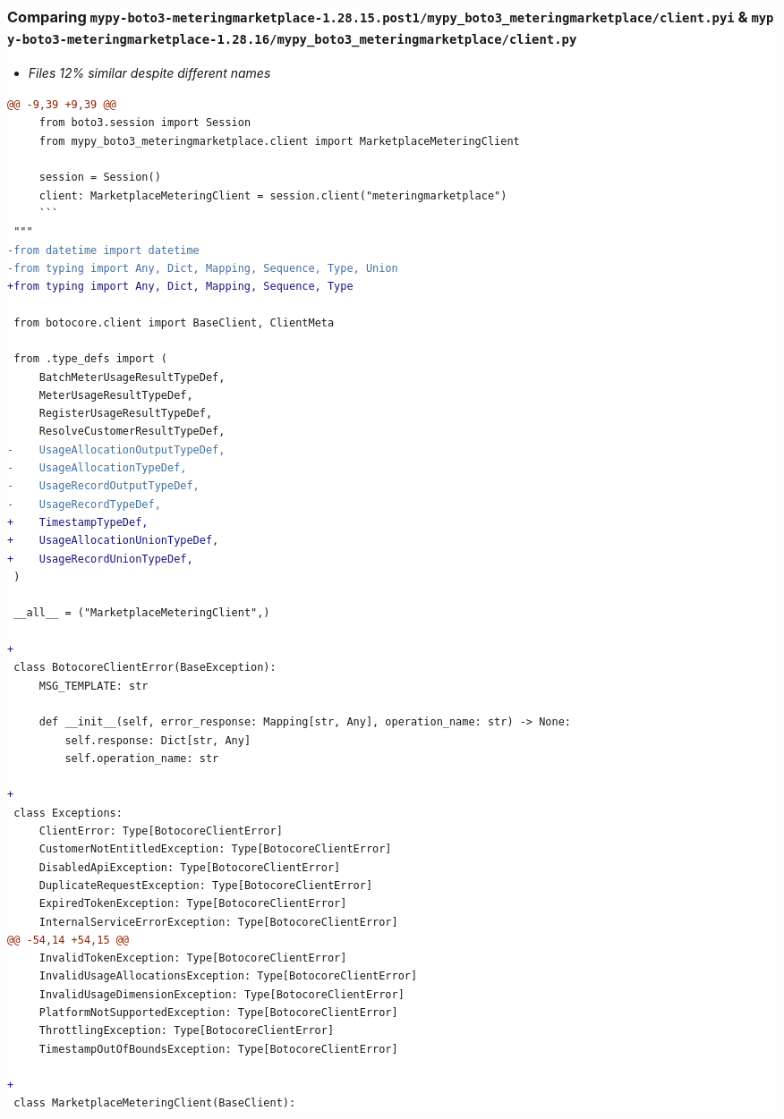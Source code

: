 ### Comparing `mypy-boto3-meteringmarketplace-1.28.15.post1/mypy_boto3_meteringmarketplace/client.pyi` & `mypy-boto3-meteringmarketplace-1.28.16/mypy_boto3_meteringmarketplace/client.py`

 * *Files 12% similar despite different names*

```diff
@@ -9,39 +9,39 @@
     from boto3.session import Session
     from mypy_boto3_meteringmarketplace.client import MarketplaceMeteringClient
 
     session = Session()
     client: MarketplaceMeteringClient = session.client("meteringmarketplace")
     ```
 """
-from datetime import datetime
-from typing import Any, Dict, Mapping, Sequence, Type, Union
+from typing import Any, Dict, Mapping, Sequence, Type
 
 from botocore.client import BaseClient, ClientMeta
 
 from .type_defs import (
     BatchMeterUsageResultTypeDef,
     MeterUsageResultTypeDef,
     RegisterUsageResultTypeDef,
     ResolveCustomerResultTypeDef,
-    UsageAllocationOutputTypeDef,
-    UsageAllocationTypeDef,
-    UsageRecordOutputTypeDef,
-    UsageRecordTypeDef,
+    TimestampTypeDef,
+    UsageAllocationUnionTypeDef,
+    UsageRecordUnionTypeDef,
 )
 
 __all__ = ("MarketplaceMeteringClient",)
 
+
 class BotocoreClientError(BaseException):
     MSG_TEMPLATE: str
 
     def __init__(self, error_response: Mapping[str, Any], operation_name: str) -> None:
         self.response: Dict[str, Any]
         self.operation_name: str
 
+
 class Exceptions:
     ClientError: Type[BotocoreClientError]
     CustomerNotEntitledException: Type[BotocoreClientError]
     DisabledApiException: Type[BotocoreClientError]
     DuplicateRequestException: Type[BotocoreClientError]
     ExpiredTokenException: Type[BotocoreClientError]
     InternalServiceErrorException: Type[BotocoreClientError]
@@ -54,14 +54,15 @@
     InvalidTokenException: Type[BotocoreClientError]
     InvalidUsageAllocationsException: Type[BotocoreClientError]
     InvalidUsageDimensionException: Type[BotocoreClientError]
     PlatformNotSupportedException: Type[BotocoreClientError]
     ThrottlingException: Type[BotocoreClientError]
     TimestampOutOfBoundsException: Type[BotocoreClientError]
 
+
 class MarketplaceMeteringClient(BaseClient):
```